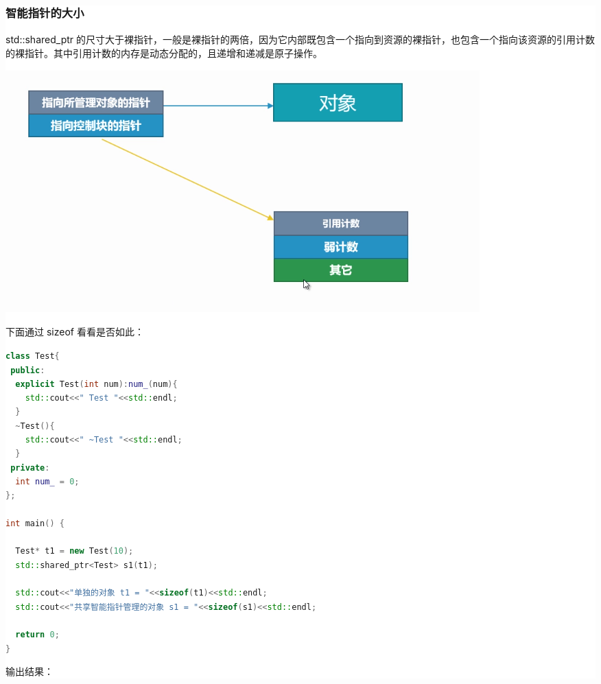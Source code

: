 ### 智能指针的大小

std::shared_ptr 的尺寸大于裸指针，一般是裸指针的两倍，因为它内部既包含一个指向到资源的裸指针，也包含一个指向该资源的引用计数的裸指针。其中引用计数的内存是动态分配的，且递增和递减是原子操作。

![shared_ptr计数细节](./images/shared_ptr计数细节.png)

下面通过 sizeof 看看是否如此：

```c++
class Test{
 public:
  explicit Test(int num):num_(num){
    std::cout<<" Test "<<std::endl;
  }
  ~Test(){
    std::cout<<" ~Test "<<std::endl;
  }
 private:
  int num_ = 0;
};

int main() {

  Test* t1 = new Test(10);
  std::shared_ptr<Test> s1(t1);

  std::cout<<"单独的对象 t1 = "<<sizeof(t1)<<std::endl;
  std::cout<<"共享智能指针管理的对象 s1 = "<<sizeof(s1)<<std::endl;

  return 0;
}
```

输出结果：
